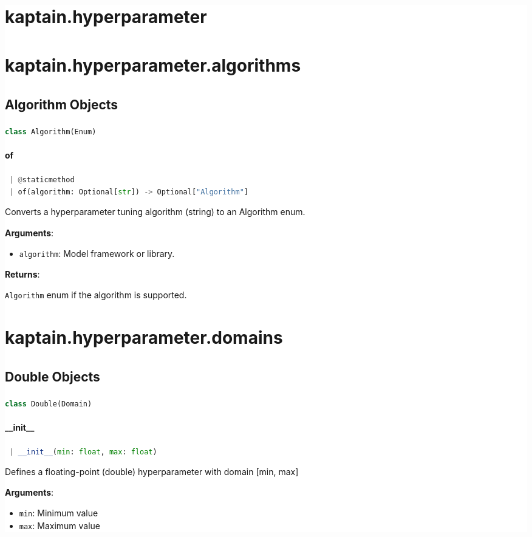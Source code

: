<a name="kaptain.hyperparameter"></a>
# kaptain.hyperparameter

<a name="kaptain.hyperparameter.algorithms"></a>
# kaptain.hyperparameter.algorithms

<a name="kaptain.hyperparameter.algorithms.Algorithm"></a>
## Algorithm Objects

```python
class Algorithm(Enum)
```

<a name="kaptain.hyperparameter.algorithms.Algorithm.of"></a>
#### of

```python
 | @staticmethod
 | of(algorithm: Optional[str]) -> Optional["Algorithm"]
```

Converts a hyperparameter tuning algorithm (string) to an Algorithm enum.

**Arguments**:

- `algorithm`: Model framework or library.

**Returns**:

`Algorithm` enum if the algorithm is supported.

<a name="kaptain.hyperparameter.domains"></a>
# kaptain.hyperparameter.domains

<a name="kaptain.hyperparameter.domains.Double"></a>
## Double Objects

```python
class Double(Domain)
```

<a name="kaptain.hyperparameter.domains.Double.__init__"></a>
#### \_\_init\_\_

```python
 | __init__(min: float, max: float)
```

Defines a floating-point (double) hyperparameter with domain [min, max]

**Arguments**:

- `min`: Minimum value
- `max`: Maximum value
